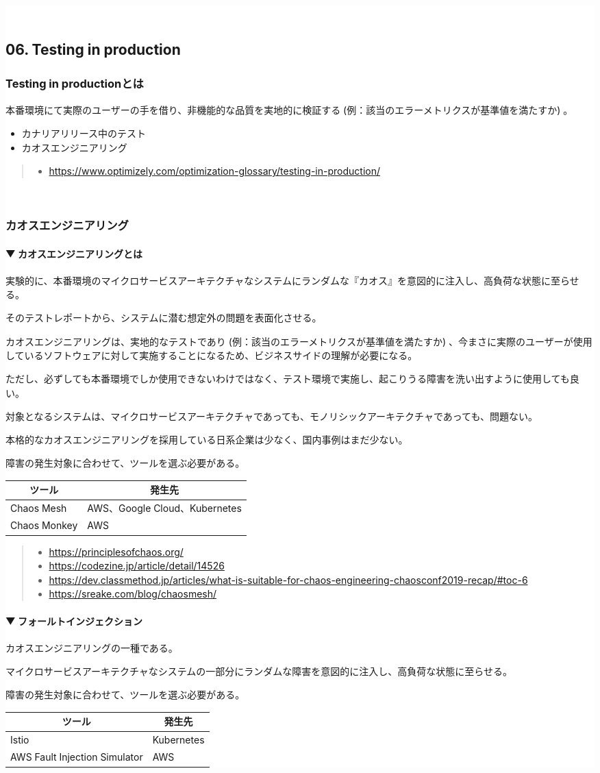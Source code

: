 <br>

## 06. Testing in production

### Testing in productionとは

本番環境にて実際のユーザーの手を借り、非機能的な品質を実地的に検証する (例：該当のエラーメトリクスが基準値を満たすか) 。

- カナリアリリース中のテスト
- カオスエンジニアリング

> - https://www.optimizely.com/optimization-glossary/testing-in-production/

<br>

### カオスエンジニアリング

#### ▼ カオスエンジニアリングとは

実験的に、本番環境のマイクロサービスアーキテクチャなシステムにランダムな『カオス』を意図的に注入し、高負荷な状態に至らせる。

そのテストレポートから、システムに潜む想定外の問題を表面化させる。

カオスエンジニアリングは、実地的なテストであり (例：該当のエラーメトリクスが基準値を満たすか) 、今まさに実際のユーザーが使用しているソフトウェアに対して実施することになるため、ビジネスサイドの理解が必要になる。

ただし、必ずしても本番環境でしか使用できないわけではなく、テスト環境で実施し、起こりうる障害を洗い出すように使用しても良い。

対象となるシステムは、マイクロサービスアーキテクチャであっても、モノリシックアーキテクチャであっても、問題ない。

本格的なカオスエンジニアリングを採用している日系企業は少なく、国内事例はまだ少ない。

障害の発生対象に合わせて、ツールを選ぶ必要がある。

| ツール       | 発生先                        |
| ------------ | ----------------------------- |
| Chaos Mesh   | AWS、Google Cloud、Kubernetes |
| Chaos Monkey | AWS                           |

> - https://principlesofchaos.org/
> - https://codezine.jp/article/detail/14526
> - https://dev.classmethod.jp/articles/what-is-suitable-for-chaos-engineering-chaosconf2019-recap/#toc-6
> - https://sreake.com/blog/chaosmesh/

#### ▼ フォールトインジェクション

カオスエンジニアリングの一種である。

マイクロサービスアーキテクチャなシステムの一部分にランダムな障害を意図的に注入し、高負荷な状態に至らせる。

障害の発生対象に合わせて、ツールを選ぶ必要がある。

| ツール                        | 発生先     |
| ----------------------------- | ---------- |
| Istio                         | Kubernetes |
| AWS Fault Injection Simulator | AWS        |
